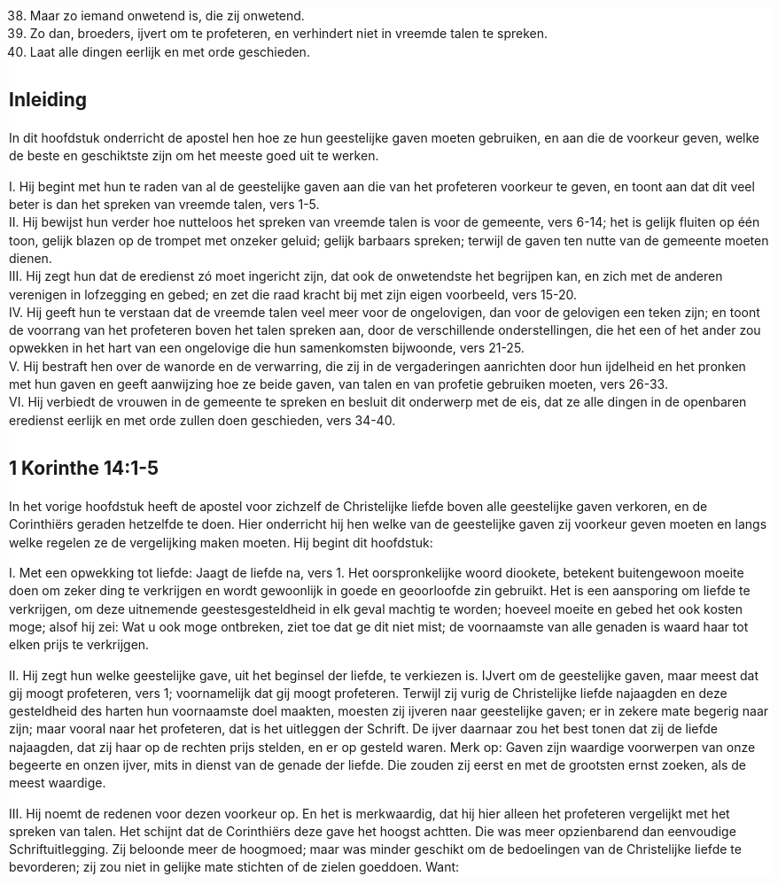 38. Maar zo iemand onwetend is, die zij onwetend.
39. Zo dan, broeders, ijvert om te profeteren, en verhindert niet in vreemde talen te spreken.
40. Laat alle dingen eerlijk en met orde geschieden.

## Inleiding

In dit hoofdstuk onderricht de apostel hen hoe ze hun geestelijke gaven moeten gebruiken, en aan die de voorkeur geven, welke de beste en geschiktste zijn om het meeste goed uit te werken. 

I. Hij begint met hun te raden van al de geestelijke gaven aan die van het profeteren voorkeur te geven, en toont aan dat dit veel beter is dan het spreken van vreemde talen, vers 1-5.  
II. Hij bewijst hun verder hoe nutteloos het spreken van vreemde talen is voor de gemeente, vers 6-14; het is gelijk fluiten op één toon, gelijk blazen op de trompet met onzeker geluid; gelijk barbaars spreken; terwijl de gaven ten nutte van de gemeente moeten dienen.  
III. Hij zegt hun dat de eredienst zó moet ingericht zijn, dat ook de onwetendste het begrijpen kan, en zich met de anderen verenigen in lofzegging en gebed; en zet die raad kracht bij met zijn eigen voorbeeld, vers 15-20.  
IV. Hij geeft hun te verstaan dat de vreemde talen veel meer voor de ongelovigen, dan voor de gelovigen een teken zijn; en toont de voorrang van het profeteren boven het talen spreken aan, door de verschillende onderstellingen, die het een of het ander zou opwekken in het hart van een ongelovige die hun samenkomsten bijwoonde, vers 21-25.  
V. Hij bestraft hen over de wanorde en de verwarring, die zij in de vergaderingen aanrichten door hun ijdelheid en het pronken met hun gaven en geeft aanwijzing hoe ze beide gaven, van talen en van profetie gebruiken moeten, vers 26-33.  
VI. Hij verbiedt de vrouwen in de gemeente te spreken en besluit dit onderwerp met de eis, dat ze alle dingen in de openbaren eredienst eerlijk en met orde zullen doen geschieden, vers 34-40. 

## 1 Korinthe 14:1-5 
In het vorige hoofdstuk heeft de apostel voor zichzelf de Christelijke liefde boven alle geestelijke gaven verkoren, en de Corinthiërs geraden hetzelfde te doen. Hier onderricht hij hen welke van de geestelijke gaven zij voorkeur geven moeten en langs welke regelen ze de vergelijking maken moeten. Hij begint dit hoofdstuk: 

I. Met een opwekking tot liefde: Jaagt de liefde na, vers 1. Het oorspronkelijke woord diookete, betekent buitengewoon moeite doen om zeker ding te verkrijgen en wordt gewoonlijk in goede en geoorloofde zin gebruikt. Het is een aansporing om liefde te verkrijgen, om deze uitnemende geestesgesteldheid in elk geval machtig te worden; hoeveel moeite en gebed het ook kosten moge; alsof hij zei: Wat u ook moge ontbreken, ziet toe dat ge dit niet mist; de voornaamste van alle genaden is waard haar tot elken prijs te verkrijgen. 

II. Hij zegt hun welke geestelijke gave, uit het beginsel der liefde, te verkiezen is. IJvert om de geestelijke gaven, maar meest dat gij moogt profeteren, vers 1; voornamelijk dat gij moogt profeteren. Terwijl zij vurig de Christelijke liefde najaagden en deze gesteldheid des harten hun voornaamste doel maakten, moesten zij ijveren naar geestelijke gaven; er in zekere mate begerig naar zijn; maar vooral naar het profeteren, dat is het uitleggen der Schrift. De ijver daarnaar zou het best tonen dat zij de liefde najaagden, dat zij haar op de rechten prijs stelden, en er op gesteld waren. Merk op: Gaven zijn waardige voorwerpen van onze begeerte en onzen ijver, mits in dienst van de genade der liefde. Die zouden zij eerst en met de grootsten ernst zoeken, als de meest waardige. 

III. Hij noemt de redenen voor dezen voorkeur op. En het is merkwaardig, dat hij hier alleen het profeteren vergelijkt met het spreken van talen. Het schijnt dat de Corinthiërs deze gave het hoogst achtten. Die was meer opzienbarend dan eenvoudige Schriftuitlegging. Zij beloonde meer de hoogmoed; maar was minder geschikt om de bedoelingen van de Christelijke liefde te bevorderen; zij zou niet in gelijke mate stichten of de zielen goeddoen. Want: 
